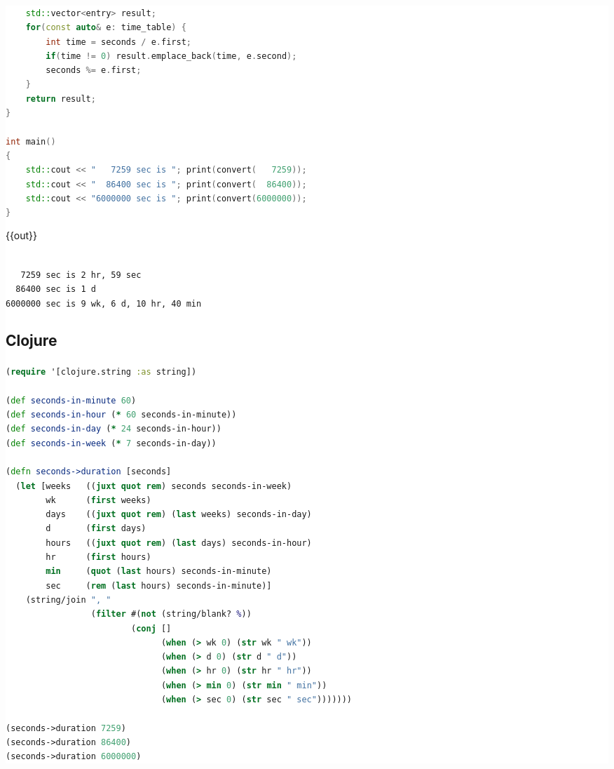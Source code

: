 ```cpp
    std::vector<entry> result;
    for(const auto& e: time_table) {
        int time = seconds / e.first;
        if(time != 0) result.emplace_back(time, e.second);
        seconds %= e.first;
    }
    return result;
}

int main()
{
    std::cout << "   7259 sec is "; print(convert(   7259));
    std::cout << "  86400 sec is "; print(convert(  86400));
    std::cout << "6000000 sec is "; print(convert(6000000));
}
```

{{out}}

```txt

   7259 sec is 2 hr, 59 sec
  86400 sec is 1 d
6000000 sec is 9 wk, 6 d, 10 hr, 40 min

```



## Clojure


```clojure
(require '[clojure.string :as string])

(def seconds-in-minute 60)
(def seconds-in-hour (* 60 seconds-in-minute))
(def seconds-in-day (* 24 seconds-in-hour))
(def seconds-in-week (* 7 seconds-in-day))

(defn seconds->duration [seconds]
  (let [weeks   ((juxt quot rem) seconds seconds-in-week)
        wk      (first weeks)
        days    ((juxt quot rem) (last weeks) seconds-in-day)
        d       (first days)
        hours   ((juxt quot rem) (last days) seconds-in-hour)
        hr      (first hours)
        min     (quot (last hours) seconds-in-minute)
        sec     (rem (last hours) seconds-in-minute)]
    (string/join ", "
                 (filter #(not (string/blank? %))
                         (conj []
                               (when (> wk 0) (str wk " wk"))
                               (when (> d 0) (str d " d"))
                               (when (> hr 0) (str hr " hr"))
                               (when (> min 0) (str min " min"))
                               (when (> sec 0) (str sec " sec")))))))

(seconds->duration 7259)
(seconds->duration 86400)
(seconds->duration 6000000)
```
